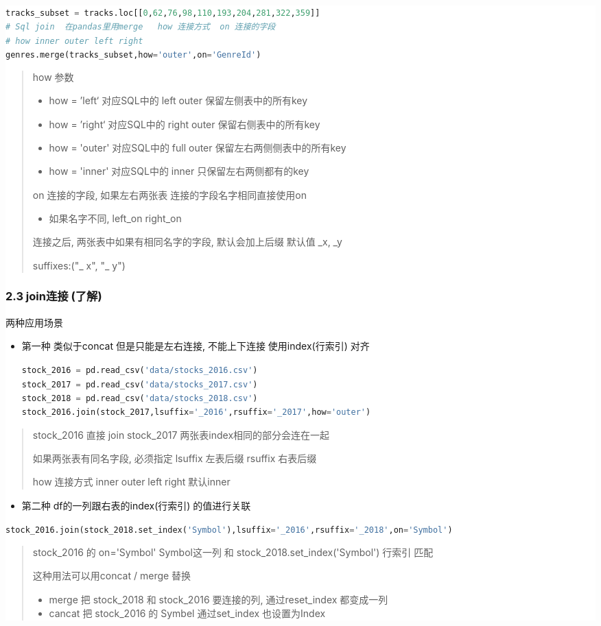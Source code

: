 

```python
tracks_subset = tracks.loc[[0,62,76,98,110,193,204,281,322,359]]
# Sql join  在pandas里用merge   how 连接方式  on 连接的字段
# how inner outer left right
genres.merge(tracks_subset,how='outer',on='GenreId')
```

>how 参数
>
>- how = ’left‘ 对应SQL中的 left outer 保留左侧表中的所有key
>
>- how = ’right‘ 对应SQL中的 right outer 保留右侧表中的所有key
>- how = 'outer' 对应SQL中的 full outer 保留左右两侧侧表中的所有key
>- how = 'inner' 对应SQL中的 inner 只保留左右两侧都有的key
>
>on 连接的字段, 如果左右两张表 连接的字段名字相同直接使用on
>
>- 如果名字不同, left_on right_on
>
>连接之后, 两张表中如果有相同名字的字段, 默认会加上后缀 默认值 _x, _y
>
>suffixes:("_ x", "_ y")

### 2.3 join连接 (了解)

两种应用场景

- 第一种 类似于concat  但是只能是左右连接, 不能上下连接 使用index(行索引) 对齐

  ```python
  stock_2016 = pd.read_csv('data/stocks_2016.csv')
  stock_2017 = pd.read_csv('data/stocks_2017.csv')
  stock_2018 = pd.read_csv('data/stocks_2018.csv')
  stock_2016.join(stock_2017,lsuffix='_2016',rsuffix='_2017',how='outer')
  ```

>stock_2016 直接 join stock_2017 两张表index相同的部分会连在一起
>
>如果两张表有同名字段, 必须指定 lsuffix 左表后缀  rsuffix 右表后缀
>
>how 连接方式 inner outer left right 默认inner

- 第二种  df的一列跟右表的index(行索引) 的值进行关联

```python
stock_2016.join(stock_2018.set_index('Symbol'),lsuffix='_2016',rsuffix='_2018',on='Symbol')
```

>stock_2016 的 on='Symbol'  Symbol这一列 和  stock_2018.set_index('Symbol') 行索引 匹配
>
>这种用法可以用concat / merge 替换
>
>- merge 把 stock_2018 和 stock_2016 要连接的列, 通过reset_index 都变成一列
>- cancat 把 stock_2016 的 Symbel 通过set_index 也设置为Index
